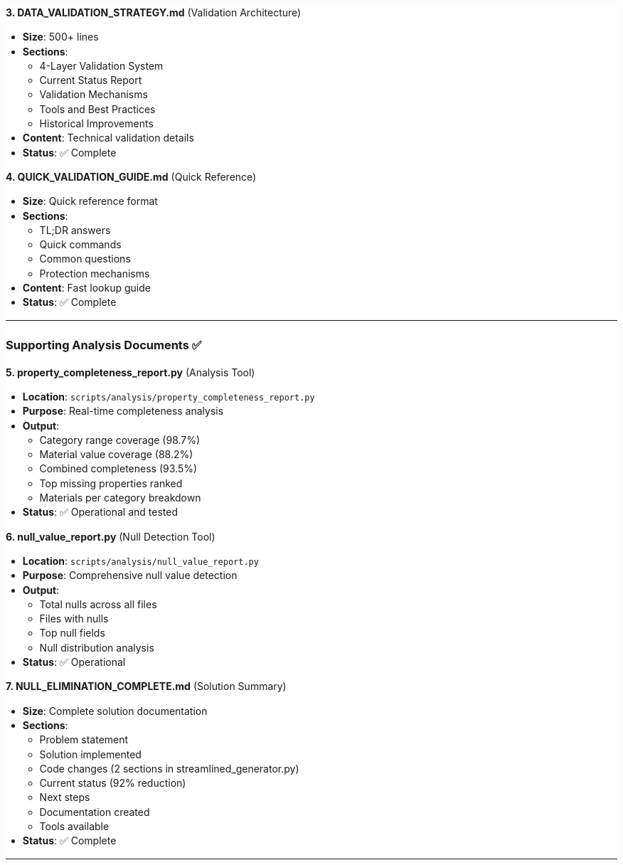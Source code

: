 **3. DATA_VALIDATION_STRATEGY.md** (Validation Architecture)
- **Size**: 500+ lines
- **Sections**:
  - 4-Layer Validation System
  - Current Status Report
  - Validation Mechanisms
  - Tools and Best Practices
  - Historical Improvements
- **Content**: Technical validation details
- **Status**: ✅ Complete

**4. QUICK_VALIDATION_GUIDE.md** (Quick Reference)
- **Size**: Quick reference format
- **Sections**:
  - TL;DR answers
  - Quick commands
  - Common questions
  - Protection mechanisms
- **Content**: Fast lookup guide
- **Status**: ✅ Complete

---

### Supporting Analysis Documents ✅

**5. property_completeness_report.py** (Analysis Tool)
- **Location**: `scripts/analysis/property_completeness_report.py`
- **Purpose**: Real-time completeness analysis
- **Output**: 
  - Category range coverage (98.7%)
  - Material value coverage (88.2%)
  - Combined completeness (93.5%)
  - Top missing properties ranked
  - Materials per category breakdown
- **Status**: ✅ Operational and tested

**6. null_value_report.py** (Null Detection Tool)
- **Location**: `scripts/analysis/null_value_report.py`
- **Purpose**: Comprehensive null value detection
- **Output**:
  - Total nulls across all files
  - Files with nulls
  - Top null fields
  - Null distribution analysis
- **Status**: ✅ Operational

**7. NULL_ELIMINATION_COMPLETE.md** (Solution Summary)
- **Size**: Complete solution documentation
- **Sections**:
  - Problem statement
  - Solution implemented
  - Code changes (2 sections in streamlined_generator.py)
  - Current status (92% reduction)
  - Next steps
  - Documentation created
  - Tools available
- **Status**: ✅ Complete

---